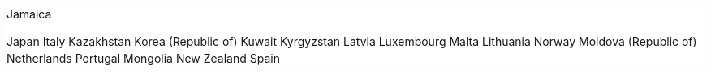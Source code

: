 Jamaica
</td>
</tr>
<tr>
<td style="text-align:left;">
Japan
</td>
<td style="text-align:left;">
Italy
</td>
<td style="text-align:left;">
Kazakhstan
</td>
</tr>
<tr>
<td style="text-align:left;">
Korea (Republic of)
</td>
<td style="text-align:left;">
Kuwait
</td>
<td style="text-align:left;">
Kyrgyzstan
</td>
</tr>
<tr>
<td style="text-align:left;">
Latvia
</td>
<td style="text-align:left;">
Luxembourg
</td>
<td style="text-align:left;">
Malta
</td>
</tr>
<tr>
<td style="text-align:left;">
Lithuania
</td>
<td style="text-align:left;">
Norway
</td>
<td style="text-align:left;">
Moldova (Republic of)
</td>
</tr>
<tr>
<td style="text-align:left;">
Netherlands
</td>
<td style="text-align:left;">
Portugal
</td>
<td style="text-align:left;">
Mongolia
</td>
</tr>
<tr>
<td style="text-align:left;">
New Zealand
</td>
<td style="text-align:left;">
Spain
